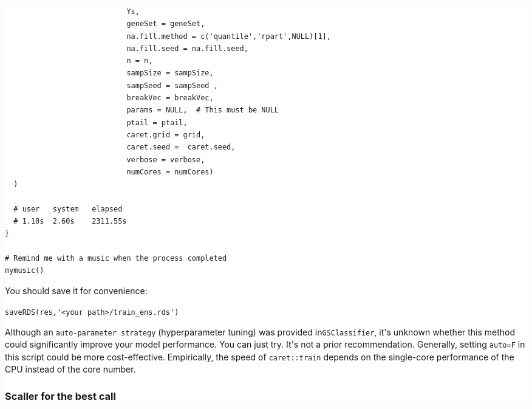 ```
                            Ys,
                            geneSet = geneSet,
                            na.fill.method = c('quantile','rpart',NULL)[1],
                            na.fill.seed = na.fill.seed,
                            n = n,
                            sampSize = sampSize,
                            sampSeed = sampSeed ,
                            breakVec = breakVec,
                            params = NULL,  # This must be NULL
                            ptail = ptail,
                            caret.grid = grid,
                            caret.seed =  caret.seed,
                            verbose = verbose,
                            numCores = numCores)
  )
  
  # user   system   elapsed
  # 1.10s  2.60s    2311.55s
}

# Remind me with a music when the process completed
mymusic() 
```

You should save it for convenience:

```
saveRDS(res,'<your path>/train_ens.rds')
```

Although an `auto-parameter strategy` (hyperparameter tuning) was provided in`GSClassifier`, it's unknown whether this method could significantly improve your model performance. You can just try. It's not a prior recommendation. Generally, setting `auto=F` in this script could be more cost-effective. Empirically, the speed of `caret::train` depends on the single-core performance of the CPU instead of the core number.


### Scaller for the best call

